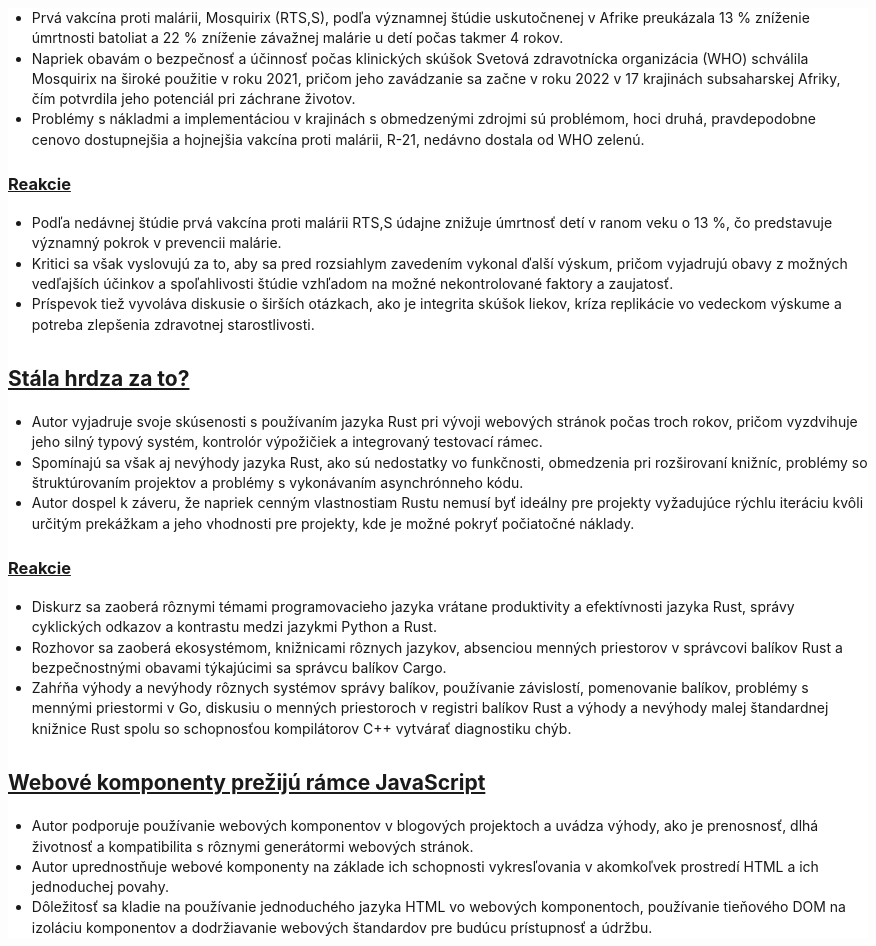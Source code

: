 - Prvá vakcína proti malárii, Mosquirix (RTS,S), podľa významnej štúdie uskutočnenej v Afrike preukázala 13 % zníženie úmrtnosti batoliat a 22 % zníženie závažnej malárie u detí počas takmer 4 rokov.
- Napriek obavám o bezpečnosť a účinnosť počas klinických skúšok Svetová zdravotnícka organizácia (WHO) schválila Mosquirix na široké použitie v roku 2021, pričom jeho zavádzanie sa začne v roku 2022 v 17 krajinách subsaharskej Afriky, čím potvrdila jeho potenciál pri záchrane životov.
- Problémy s nákladmi a implementáciou v krajinách s obmedzenými zdrojmi sú problémom, hoci druhá, pravdepodobne cenovo dostupnejšia a hojnejšia vakcína proti malárii, R-21, nedávno dostala od WHO zelenú.

### [Reakcie](https://news.ycombinator.com/item?id=38012008)

- Podľa nedávnej štúdie prvá vakcína proti malárii RTS,S údajne znižuje úmrtnosť detí v ranom veku o 13 %, čo predstavuje významný pokrok v prevencii malárie.
- Kritici sa však vyslovujú za to, aby sa pred rozsiahlym zavedením vykonal ďalší výskum, pričom vyjadrujú obavy z možných vedľajších účinkov a spoľahlivosti štúdie vzhľadom na možné nekontrolované faktory a zaujatosť.
- Príspevok tiež vyvoláva diskusie o širších otázkach, ako je integrita skúšok liekov, kríza replikácie vo vedeckom výskume a potreba zlepšenia zdravotnej starostlivosti.

## [Stála hrdza za to?](https://jsoverson.medium.com/was-rust-worth-it-f43d171fb1b3)

- Autor vyjadruje svoje skúsenosti s používaním jazyka Rust pri vývoji webových stránok počas troch rokov, pričom vyzdvihuje jeho silný typový systém, kontrolór výpožičiek a integrovaný testovací rámec.
- Spomínajú sa však aj nevýhody jazyka Rust, ako sú nedostatky vo funkčnosti, obmedzenia pri rozširovaní knižníc, problémy so štruktúrovaním projektov a problémy s vykonávaním asynchrónneho kódu.
- Autor dospel k záveru, že napriek cenným vlastnostiam Rustu nemusí byť ideálny pre projekty vyžadujúce rýchlu iteráciu kvôli určitým prekážkam a jeho vhodnosti pre projekty, kde je možné pokryť počiatočné náklady.

### [Reakcie](https://news.ycombinator.com/item?id=38019231)

- Diskurz sa zaoberá rôznymi témami programovacieho jazyka vrátane produktivity a efektívnosti jazyka Rust, správy cyklických odkazov a kontrastu medzi jazykmi Python a Rust.
- Rozhovor sa zaoberá ekosystémom, knižnicami rôznych jazykov, absenciou menných priestorov v správcovi balíkov Rust a bezpečnostnými obavami týkajúcimi sa správcu balíkov Cargo.
- Zahŕňa výhody a nevýhody rôznych systémov správy balíkov, používanie závislostí, pomenovanie balíkov, problémy s mennými priestormi v Go, diskusiu o menných priestoroch v registri balíkov Rust a výhody a nevýhody malej štandardnej knižnice Rust spolu so schopnosťou kompilátorov C++ vytvárať diagnostiku chýb.

## [Webové komponenty prežijú rámce JavaScript](https://jakelazaroff.com/words/web-components-will-outlive-your-javascript-framework/)

- Autor podporuje používanie webových komponentov v blogových projektoch a uvádza výhody, ako je prenosnosť, dlhá životnosť a kompatibilita s rôznymi generátormi webových stránok.
- Autor uprednostňuje webové komponenty na základe ich schopnosti vykresľovania v akomkoľvek prostredí HTML a ich jednoduchej povahy.
- Dôležitosť sa kladie na používanie jednoduchého jazyka HTML vo webových komponentoch, používanie tieňového DOM na izoláciu komponentov a dodržiavanie webových štandardov pre budúcu prístupnosť a údržbu.
